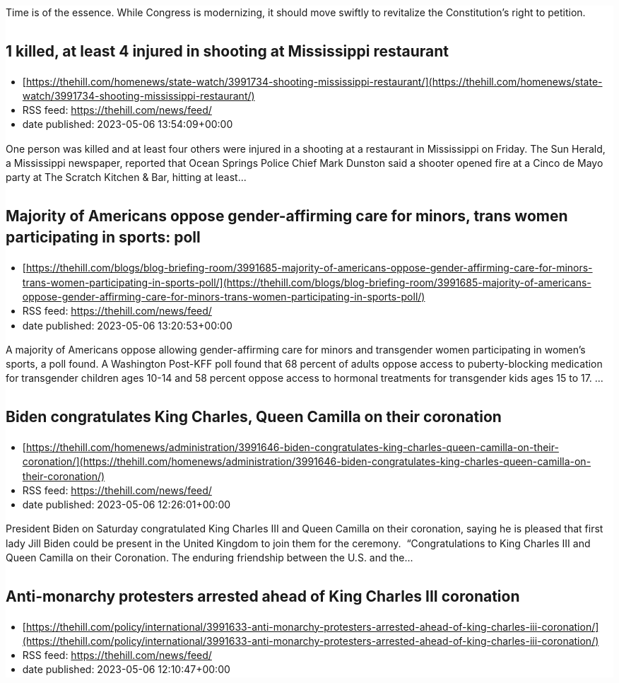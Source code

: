 Time is of the essence. While Congress is modernizing, it should move swiftly to revitalize the Constitution’s right to petition.

## 1 killed, at least 4 injured in shooting at Mississippi restaurant
 - [https://thehill.com/homenews/state-watch/3991734-shooting-mississippi-restaurant/](https://thehill.com/homenews/state-watch/3991734-shooting-mississippi-restaurant/)
 - RSS feed: https://thehill.com/news/feed/
 - date published: 2023-05-06 13:54:09+00:00

One person was killed and at least four others were injured in a shooting at a restaurant in Mississippi on Friday.  The Sun Herald, a Mississippi newspaper, reported that Ocean Springs Police Chief Mark Dunston said a shooter opened fire at a Cinco de Mayo party at The Scratch Kitchen &#38; Bar, hitting at least...

## Majority of Americans oppose gender-affirming care for minors, trans women participating in sports: poll
 - [https://thehill.com/blogs/blog-briefing-room/3991685-majority-of-americans-oppose-gender-affirming-care-for-minors-trans-women-participating-in-sports-poll/](https://thehill.com/blogs/blog-briefing-room/3991685-majority-of-americans-oppose-gender-affirming-care-for-minors-trans-women-participating-in-sports-poll/)
 - RSS feed: https://thehill.com/news/feed/
 - date published: 2023-05-06 13:20:53+00:00

A majority of Americans oppose allowing gender-affirming care for minors and transgender women participating in women’s sports, a poll found.  A Washington Post-KFF poll found that 68 percent of adults oppose access to puberty-blocking medication for transgender children ages 10-14 and 58 percent oppose access to hormonal treatments for transgender kids ages 15 to 17. ...

## Biden congratulates King Charles, Queen Camilla on their coronation
 - [https://thehill.com/homenews/administration/3991646-biden-congratulates-king-charles-queen-camilla-on-their-coronation/](https://thehill.com/homenews/administration/3991646-biden-congratulates-king-charles-queen-camilla-on-their-coronation/)
 - RSS feed: https://thehill.com/news/feed/
 - date published: 2023-05-06 12:26:01+00:00

President Biden on Saturday congratulated King Charles III and Queen Camilla on their coronation, saying he is pleased that first lady Jill Biden could be present in the United Kingdom to join them for the ceremony.  “Congratulations to King Charles III and Queen Camilla on their Coronation. The enduring friendship between the U.S. and the...

## Anti-monarchy protesters arrested ahead of King Charles III coronation
 - [https://thehill.com/policy/international/3991633-anti-monarchy-protesters-arrested-ahead-of-king-charles-iii-coronation/](https://thehill.com/policy/international/3991633-anti-monarchy-protesters-arrested-ahead-of-king-charles-iii-coronation/)
 - RSS feed: https://thehill.com/news/feed/
 - date published: 2023-05-06 12:10:47+00:00
